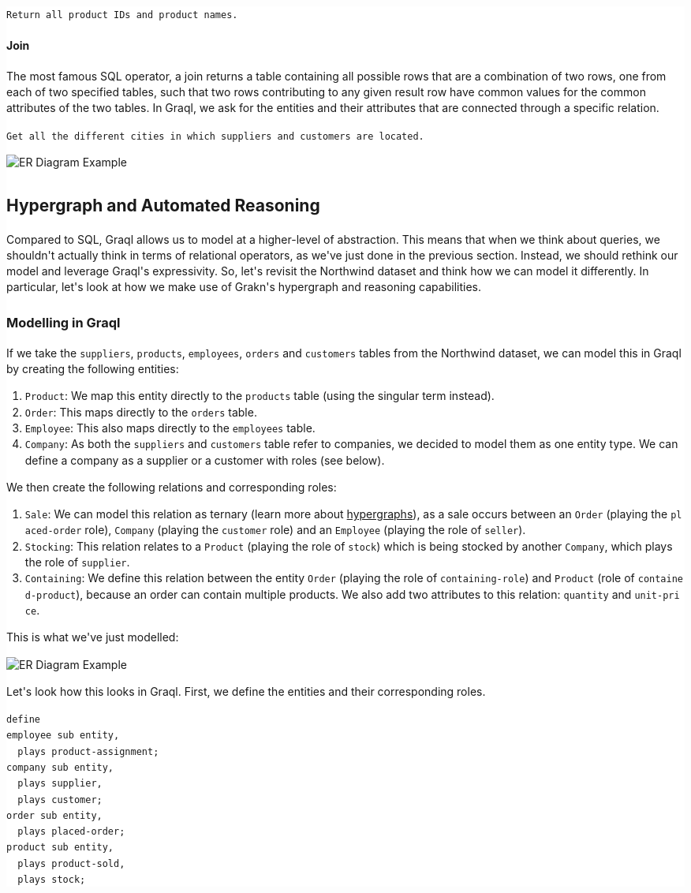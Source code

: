 ```Return all product IDs and product names.```
#### Join

The most famous SQL operator, a join returns a table containing all possible rows that are a combination of two rows, one from each of two specified tables, such that two rows contributing to any given result row have common values for the common attributes of the two tables. In Graql, we ask for the entities and their attributes that are connected through a specific relation. 

```Get all the different cities in which suppliers and customers are located.```

![ER Diagram Example](../images/comparisons/join.png)

## Hypergraph and Automated Reasoning

Compared to SQL, Graql allows us to model at a higher-level of abstraction. This means that when we think about queries, we shouldn't actually think in terms of relational operators, as we've just done in the previous section. Instead, we should rethink our model and leverage Graql's expressivity. So, let's revisit the Northwind dataset and think how we can model it differently. In particular, let's look at how we make use of Grakn's hypergraph and reasoning capabilities. 

### Modelling in Graql 

If we take the `suppliers`, `products`, `employees`, `orders` and `customers` tables from the Northwind dataset, we can model this in Graql by creating the following entities: 
1. `Product`: We map this entity directly to the `products` table (using the singular term instead). 
2. `Order`: This maps directly to the `orders` table. 
3. `Employee`: This also maps directly to the `employees` table.
4. `Company`: As both the `suppliers` and `customers` table refer to companies, we decided to model them as one entity type. We can define a company as a supplier or a customer with roles (see below). 

We then create the following relations and corresponding roles: 
1. `Sale`: We can model this relation as ternary (learn more about [hypergraphs](https://blog.grakn.ai/modelling-data-with-hypergraphs-edff1e12edf0)), as a sale occurs between an `Order` (playing the `placed-order` role), `Company` (playing the `customer` role) and an `Employee` (playing the role of `seller`). 
2. `Stocking`: This relation relates to a `Product` (playing the role of `stock`) which is being stocked by another `Company`, which plays the role of `supplier`.
3. `Containing`: We define this relation between the entity `Order` (playing the role of `containing-role`) and `Product` (role of `contained-product`), because an order can contain multiple products. We also add two attributes to this relation: `quantity` and `unit-price`. 

This is what we've just modelled: 

![ER Diagram Example](../images/comparisons/hyper-relations.png)

Let's look how this looks in Graql. First, we define the entities and their corresponding roles.

```graql
define 
employee sub entity, 
  plays product-assignment; 
company sub entity, 
  plays supplier,
  plays customer; 
order sub entity, 
  plays placed-order; 
product sub entity, 
  plays product-sold,
  plays stock;
```
